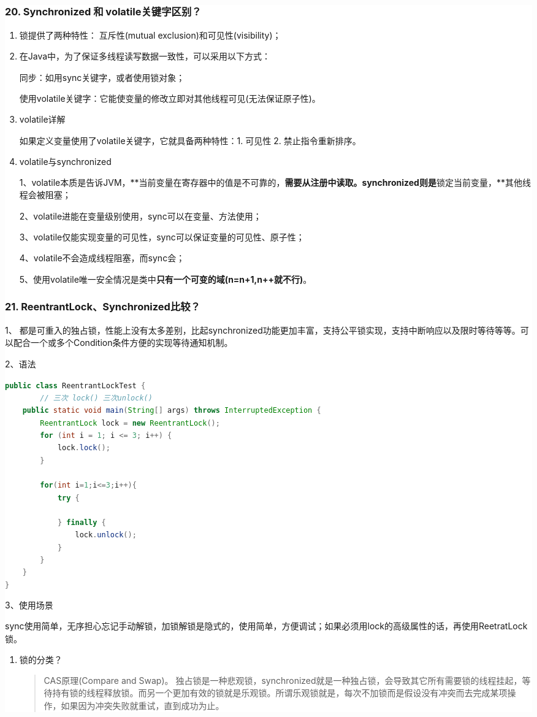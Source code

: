 ### 20. Synchronized 和 volatile关键字区别？

1. 锁提供了两种特性： 互斥性(mutual exclusion)和可见性(visibility)；

2. 在Java中，为了保证多线程读写数据一致性，可以采用以下方式：

   同步：如用sync关键字，或者使用锁对象；

   使用volatile关键字：它能使变量的修改立即对其他线程可见(无法保证原子性)。

3. volatile详解

   如果定义变量使用了volatile关键字，它就具备两种特性：1. 可见性 2. 禁止指令重新排序。

4. volatile与synchronized

   1、volatile本质是告诉JVM，**当前变量在寄存器中的值是不可靠的，**需要从注册中读取。synchronized则是**锁定当前变量，**其他线程会被阻塞；

   2、volatile进能在变量级别使用，sync可以在变量、方法使用；

   3、volatile仅能实现变量的可见性，sync可以保证变量的可见性、原子性；

   4、volatile不会造成线程阻塞，而sync会；

   5、使用volatile唯一安全情况是类中**只有一个可变的域(n=n+1,n++就不行)**。

### 21. ReentrantLock、Synchronized比较？

1、 都是可重入的独占锁，性能上没有太多差别，比起synchronized功能更加丰富，支持公平锁实现，支持中断响应以及限时等待等等。可以配合一个或多个Condition条件方便的实现等待通知机制。

2、语法

```java
public class ReentrantLockTest {
		// 三次 lock() 三次unlock()
    public static void main(String[] args) throws InterruptedException {
        ReentrantLock lock = new ReentrantLock();
        for (int i = 1; i <= 3; i++) {
            lock.lock();
        }

        for(int i=1;i<=3;i++){
            try {

            } finally {
                lock.unlock();
            }
        }
    }
}
```

3、使用场景

sync使用简单，无序担心忘记手动解锁，加锁解锁是隐式的，使用简单，方便调试；如果必须用lock的高级属性的话，再使用ReetratLock锁。

1. 锁的分类？

   > CAS原理(Compare and Swap)。 独占锁是一种悲观锁，synchronized就是一种独占锁，会导致其它所有需要锁的线程挂起，等待持有锁的线程释放锁。而另一个更加有效的锁就是乐观锁。所谓乐观锁就是，每次不加锁而是假设没有冲突而去完成某项操作，如果因为冲突失败就重试，直到成功为止。
